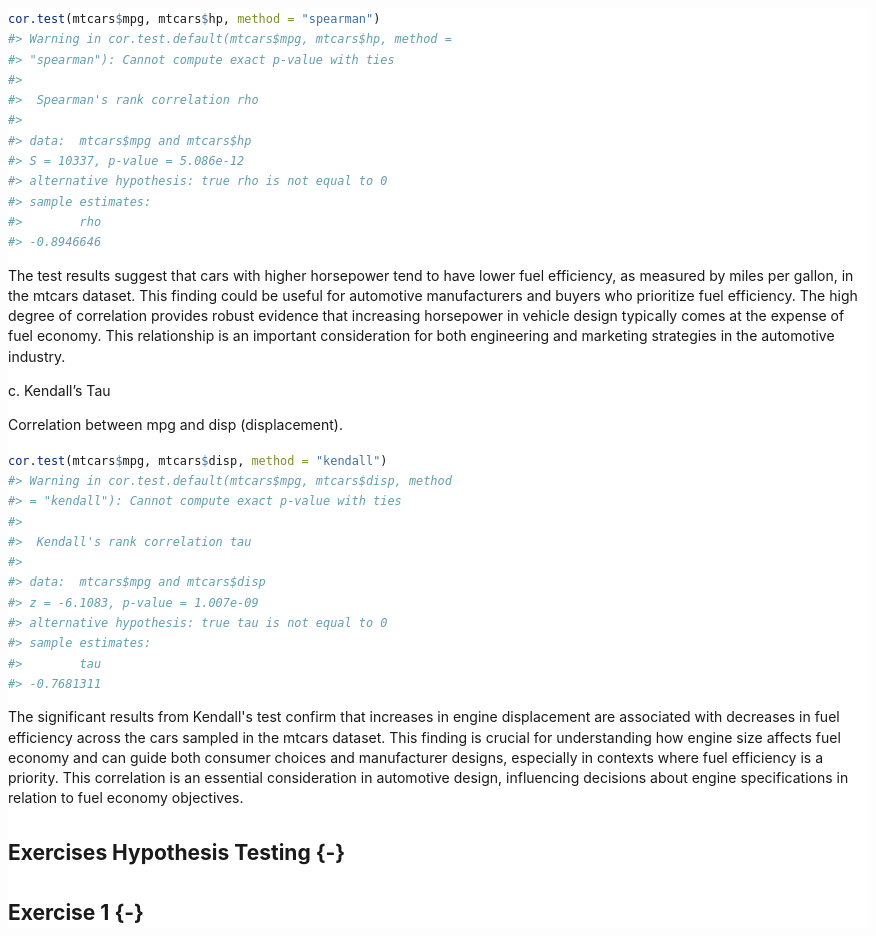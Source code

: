 
```r
cor.test(mtcars$mpg, mtcars$hp, method = "spearman")
#> Warning in cor.test.default(mtcars$mpg, mtcars$hp, method =
#> "spearman"): Cannot compute exact p-value with ties
#> 
#> 	Spearman's rank correlation rho
#> 
#> data:  mtcars$mpg and mtcars$hp
#> S = 10337, p-value = 5.086e-12
#> alternative hypothesis: true rho is not equal to 0
#> sample estimates:
#>        rho 
#> -0.8946646
```

The test results suggest that cars with higher horsepower tend to have lower fuel efficiency, as measured by miles per gallon, in the mtcars dataset. This finding could be useful for automotive manufacturers and buyers who prioritize fuel efficiency. The high degree of correlation provides robust evidence that increasing horsepower in vehicle design typically comes at the expense of fuel economy. This relationship is an important consideration for both engineering and marketing strategies in the automotive industry.

c. Kendall’s Tau

Correlation between mpg and disp (displacement).


```r
cor.test(mtcars$mpg, mtcars$disp, method = "kendall")
#> Warning in cor.test.default(mtcars$mpg, mtcars$disp, method
#> = "kendall"): Cannot compute exact p-value with ties
#> 
#> 	Kendall's rank correlation tau
#> 
#> data:  mtcars$mpg and mtcars$disp
#> z = -6.1083, p-value = 1.007e-09
#> alternative hypothesis: true tau is not equal to 0
#> sample estimates:
#>        tau 
#> -0.7681311
```

The significant results from Kendall's test confirm that increases in engine displacement are associated with decreases in fuel efficiency across the cars sampled in the mtcars dataset. This finding is crucial for understanding how engine size affects fuel economy and can guide both consumer choices and manufacturer designs, especially in contexts where fuel efficiency is a priority. This correlation is an essential consideration in automotive design, influencing decisions about engine specifications in relation to fuel economy objectives.


## Exercises Hypothesis Testing {-}

## Exercise 1 {-}
